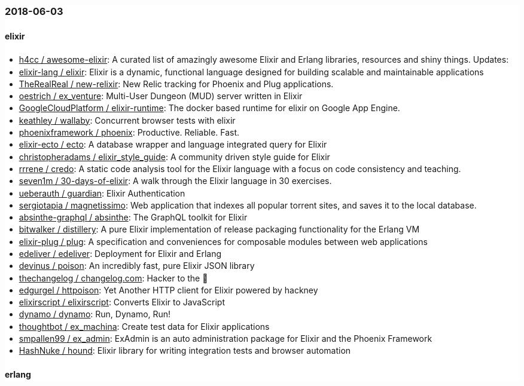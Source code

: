 ### 2018-06-03

#### elixir

* [h4cc / awesome-elixir](https://github.com/h4cc/awesome-elixir):  A curated list of amazingly awesome Elixir and Erlang libraries, resources and shiny things. Updates:
* [elixir-lang / elixir](https://github.com/elixir-lang/elixir):  Elixir is a dynamic, functional language designed for building scalable and maintainable applications
* [TheRealReal / new-relixir](https://github.com/TheRealReal/new-relixir):  New Relic tracking for Phoenix and Plug applications.
* [oestrich / ex_venture](https://github.com/oestrich/ex_venture):  Multi-User Dungeon (MUD) server written in Elixir
* [GoogleCloudPlatform / elixir-runtime](https://github.com/GoogleCloudPlatform/elixir-runtime):  The docker based runtime for elixir on Google App Engine.
* [keathley / wallaby](https://github.com/keathley/wallaby):  Concurrent browser tests with elixir
* [phoenixframework / phoenix](https://github.com/phoenixframework/phoenix):  Productive. Reliable. Fast.
* [elixir-ecto / ecto](https://github.com/elixir-ecto/ecto):  A database wrapper and language integrated query for Elixir
* [christopheradams / elixir_style_guide](https://github.com/christopheradams/elixir_style_guide):  A community driven style guide for Elixir
* [rrrene / credo](https://github.com/rrrene/credo):  A static code analysis tool for the Elixir language with a focus on code consistency and teaching.
* [seven1m / 30-days-of-elixir](https://github.com/seven1m/30-days-of-elixir):  A walk through the Elixir language in 30 exercises.
* [ueberauth / guardian](https://github.com/ueberauth/guardian):  Elixir Authentication
* [sergiotapia / magnetissimo](https://github.com/sergiotapia/magnetissimo):  Web application that indexes all popular torrent sites, and saves it to the local database.
* [absinthe-graphql / absinthe](https://github.com/absinthe-graphql/absinthe):  The GraphQL toolkit for Elixir
* [bitwalker / distillery](https://github.com/bitwalker/distillery):  A pure Elixir implementation of release packaging functionality for the Erlang VM
* [elixir-plug / plug](https://github.com/elixir-plug/plug):  A specification and conveniences for composable modules between web applications
* [edeliver / edeliver](https://github.com/edeliver/edeliver):  Deployment for Elixir and Erlang
* [devinus / poison](https://github.com/devinus/poison):  An incredibly fast, pure Elixir JSON library
* [thechangelog / changelog.com](https://github.com/thechangelog/changelog.com):  Hacker to the 💚
* [edgurgel / httpoison](https://github.com/edgurgel/httpoison):  Yet Another HTTP client for Elixir powered by hackney
* [elixirscript / elixirscript](https://github.com/elixirscript/elixirscript):  Converts Elixir to JavaScript
* [dynamo / dynamo](https://github.com/dynamo/dynamo):  Run, Dynamo, Run!
* [thoughtbot / ex_machina](https://github.com/thoughtbot/ex_machina):  Create test data for Elixir applications
* [smpallen99 / ex_admin](https://github.com/smpallen99/ex_admin):  ExAdmin is an auto administration package for Elixir and the Phoenix Framework
* [HashNuke / hound](https://github.com/HashNuke/hound):  Elixir library for writing integration tests and browser automation

#### erlang
